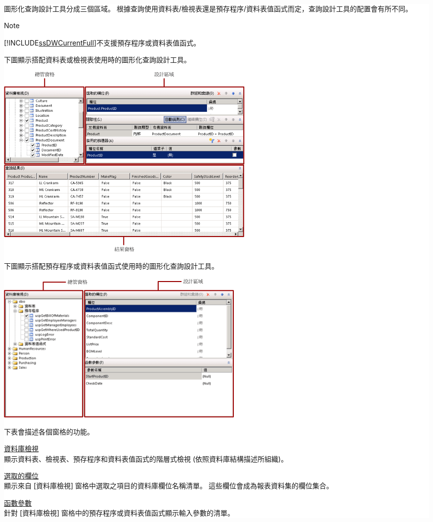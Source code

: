  圖形化查詢設計工具分成三個區域。 根據查詢使用資料表/檢視表還是預存程序/資料表值函式而定，查詢設計工具的配置會有所不同。  
  
> [!NOTE]  
>  [!INCLUDE[ssDWCurrentFull](../../includes/ssdwcurrentfull-md.md)]不支援預存程序或資料表值函式。  
  
 下圖顯示搭配資料表或檢視表使用時的圖形化查詢設計工具。  
  
 ![查詢適用的圖形化設計工具](../../reporting-services/report-data/media/rsqd-relational-graphical.gif "查詢適用的圖形化設計工具")  
  
 下圖顯示搭配預存程序或資料表值函式使用時的圖形化查詢設計工具。  
  
 ![圖形化查詢設計工具中的預存程序](../../reporting-services/report-data/media/rs-relational-graphical-sp.gif "圖形化查詢設計工具中的預存程序")  
  
 下表會描述各個窗格的功能。  
  
 [資料庫檢視](#DatabaseView)  
 顯示資料表、檢視表、預存程序和資料表值函式的階層式檢視 (依照資料庫結構描述所組織)。  
  
 [選取的欄位](#SelectedFields)  
 顯示來自 [資料庫檢視] 窗格中選取之項目的資料庫欄位名稱清單。 這些欄位會成為報表資料集的欄位集合。  
  
 [函數參數](#FunctionParameters)  
 針對 [資料庫檢視] 窗格中的預存程序或資料表值函式顯示輸入參數的清單。  
  